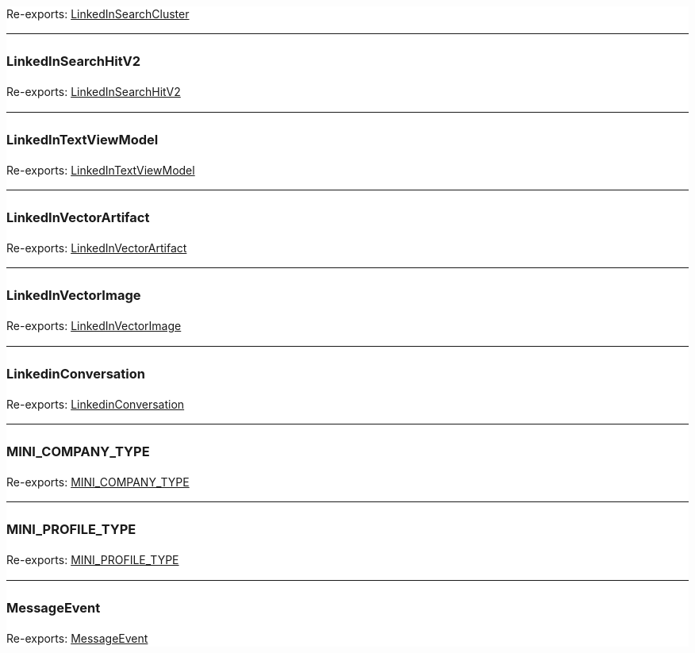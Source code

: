 Re-exports: [LinkedInSearchCluster](../interfaces/_src_entities_linkedin_search_cluster_entity_.linkedinsearchcluster.md)

___

### LinkedInSearchHitV2

Re-exports: [LinkedInSearchHitV2](../interfaces/_src_entities_linkedin_search_hit_v2_entity_.linkedinsearchhitv2.md)

___

### LinkedInTextViewModel

Re-exports: [LinkedInTextViewModel](../interfaces/_src_entities_linkedin_text_view_model_entity_.linkedintextviewmodel.md)

___

### LinkedInVectorArtifact

Re-exports: [LinkedInVectorArtifact](../interfaces/_src_entities_linkedin_vector_artifact_entity_.linkedinvectorartifact.md)

___

### LinkedInVectorImage

Re-exports: [LinkedInVectorImage](../interfaces/_src_entities_linkedin_vector_image_entity_.linkedinvectorimage.md)

___

### LinkedinConversation

Re-exports: [LinkedinConversation](../interfaces/_src_entities_linkedin_conversation_entity_.linkedinconversation.md)

___

### MINI\_COMPANY\_TYPE

Re-exports: [MINI\_COMPANY\_TYPE](_src_entities_linkedin_mini_company_entity_.md#mini_company_type)

___

### MINI\_PROFILE\_TYPE

Re-exports: [MINI\_PROFILE\_TYPE](_src_entities_linkedin_mini_profile_entity_.md#mini_profile_type)

___

### MessageEvent

Re-exports: [MessageEvent](../interfaces/_src_entities_message_event_entity_.messageevent.md)
